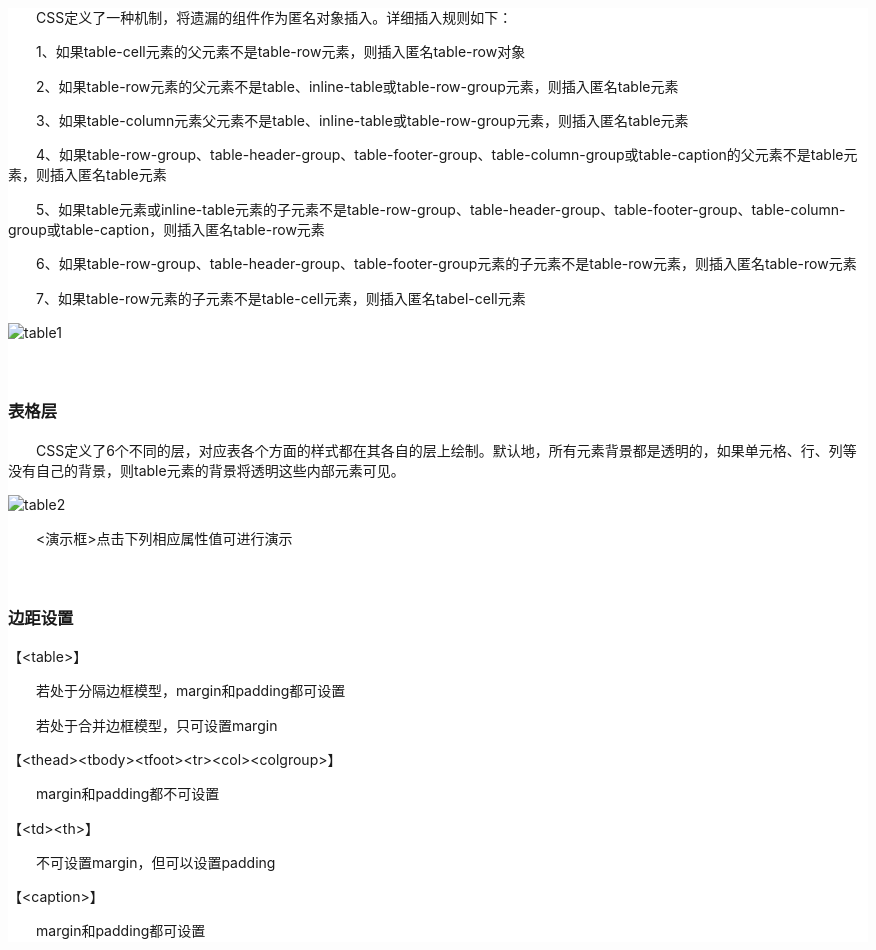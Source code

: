 &emsp;&emsp;CSS定义了一种机制，将遗漏的组件作为匿名对象插入。详细插入规则如下：

&emsp;&emsp;1、如果table-cell元素的父元素不是table-row元素，则插入匿名table-row对象

&emsp;&emsp;2、如果table-row元素的父元素不是table、inline-table或table-row-group元素，则插入匿名table元素

&emsp;&emsp;3、如果table-column元素父元素不是table、inline-table或table-row-group元素，则插入匿名table元素

&emsp;&emsp;4、如果table-row-group、table-header-group、table-footer-group、table-column-group或table-caption的父元素不是table元素，则插入匿名table元素

&emsp;&emsp;5、如果table元素或inline-table元素的子元素不是table-row-group、table-header-group、table-footer-group、table-column-group或table-caption，则插入匿名table-row元素

&emsp;&emsp;6、如果table-row-group、table-header-group、table-footer-group元素的子元素不是table-row元素，则插入匿名table-row元素

&emsp;&emsp;7、如果table-row元素的子元素不是table-cell元素，则插入匿名tabel-cell元素

![table1](https://pic.xiaohuochai.site/blog/HTML_tags_table1.gif)

&nbsp;

### 表格层

&emsp;&emsp;CSS定义了6个不同的层，对应表各个方面的样式都在其各自的层上绘制。默认地，所有元素背景都是透明的，如果单元格、行、列等没有自己的背景，则table元素的背景将透明这些内部元素可见。

![table2](https://pic.xiaohuochai.site/blog/HTML_tags_table2.jpg)

&emsp;&emsp;&lt;演示框&gt;点击下列相应属性值可进行演示

<iframe style="width: 100%; height: 320px;" src="https://demo.xiaohuochai.site/html/table/t7.html" frameborder="0" width="320" height="240"></iframe>

&nbsp;

### 边距设置

【&lt;table&gt;】

&emsp;&emsp;若处于分隔边框模型，margin和padding都可设置

&emsp;&emsp;若处于合并边框模型，只可设置margin

【&lt;thead&gt;&lt;tbody&gt;&lt;tfoot&gt;&lt;tr&gt;&lt;col&gt;&lt;colgroup&gt;】

&emsp;&emsp;margin和padding都不可设置

【&lt;td&gt;&lt;th&gt;】

&emsp;&emsp;不可设置margin，但可以设置padding

【&lt;caption&gt;】

&emsp;&emsp;margin和padding都可设置
